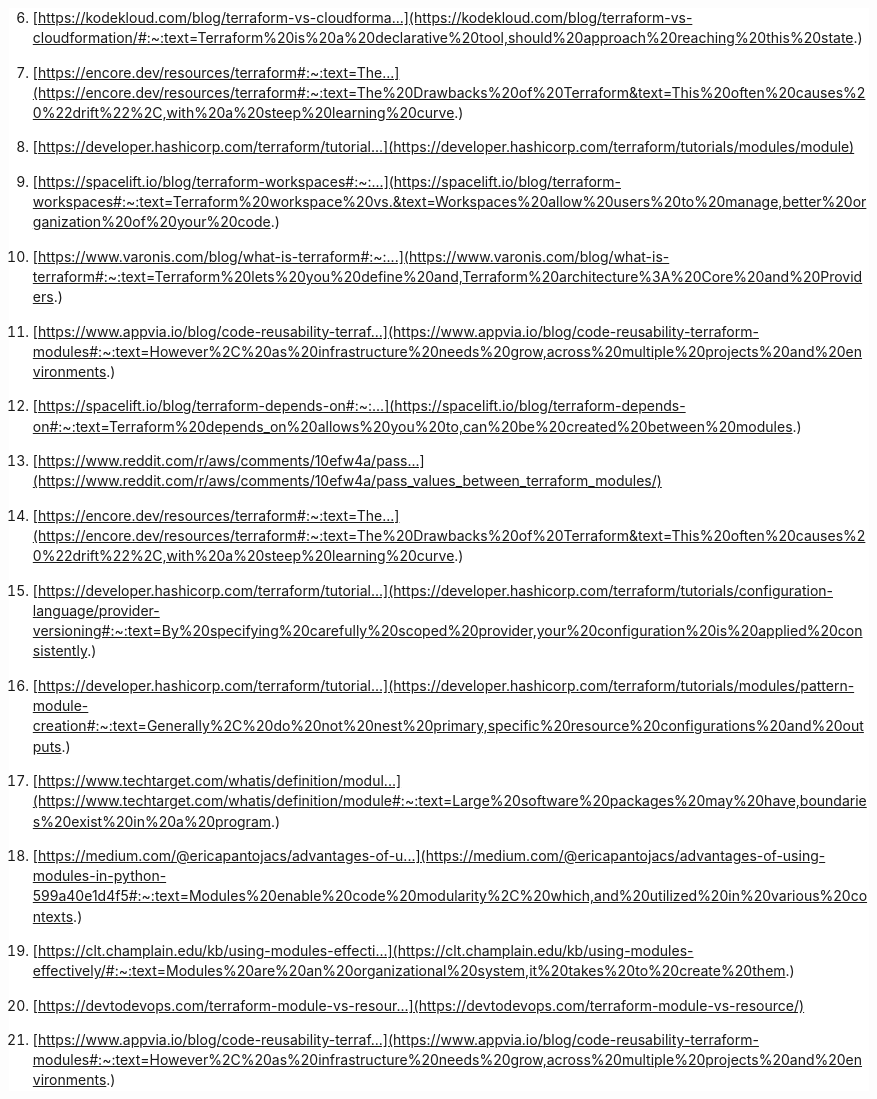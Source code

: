 6. [https://kodekloud.com/blog/terraform-vs-cloudforma...](https://kodekloud.com/blog/terraform-vs-cloudformation/#:~:text=Terraform%20is%20a%20declarative%20tool,should%20approach%20reaching%20this%20state.)
    
7. [https://encore.dev/resources/terraform#:~:text=The...](https://encore.dev/resources/terraform#:~:text=The%20Drawbacks%20of%20Terraform&text=This%20often%20causes%20%22drift%22%2C,with%20a%20steep%20learning%20curve.)
    
8. [https://developer.hashicorp.com/terraform/tutorial...](https://developer.hashicorp.com/terraform/tutorials/modules/module)
    
9. [https://spacelift.io/blog/terraform-workspaces#:~:...](https://spacelift.io/blog/terraform-workspaces#:~:text=Terraform%20workspace%20vs.&text=Workspaces%20allow%20users%20to%20manage,better%20organization%20of%20your%20code.)
    
10. [https://www.varonis.com/blog/what-is-terraform#:~:...](https://www.varonis.com/blog/what-is-terraform#:~:text=Terraform%20lets%20you%20define%20and,Terraform%20architecture%3A%20Core%20and%20Providers.)
    
11. [https://www.appvia.io/blog/code-reusability-terraf...](https://www.appvia.io/blog/code-reusability-terraform-modules#:~:text=However%2C%20as%20infrastructure%20needs%20grow,across%20multiple%20projects%20and%20environments.)
    
12. [https://spacelift.io/blog/terraform-depends-on#:~:...](https://spacelift.io/blog/terraform-depends-on#:~:text=Terraform%20depends_on%20allows%20you%20to,can%20be%20created%20between%20modules.)
    
13. [https://www.reddit.com/r/aws/comments/10efw4a/pass...](https://www.reddit.com/r/aws/comments/10efw4a/pass_values_between_terraform_modules/)
    
14. [https://encore.dev/resources/terraform#:~:text=The...](https://encore.dev/resources/terraform#:~:text=The%20Drawbacks%20of%20Terraform&text=This%20often%20causes%20%22drift%22%2C,with%20a%20steep%20learning%20curve.)
    
15. [https://developer.hashicorp.com/terraform/tutorial...](https://developer.hashicorp.com/terraform/tutorials/configuration-language/provider-versioning#:~:text=By%20specifying%20carefully%20scoped%20provider,your%20configuration%20is%20applied%20consistently.)
    
16. [https://developer.hashicorp.com/terraform/tutorial...](https://developer.hashicorp.com/terraform/tutorials/modules/pattern-module-creation#:~:text=Generally%2C%20do%20not%20nest%20primary,specific%20resource%20configurations%20and%20outputs.)
    
17. [https://www.techtarget.com/whatis/definition/modul...](https://www.techtarget.com/whatis/definition/module#:~:text=Large%20software%20packages%20may%20have,boundaries%20exist%20in%20a%20program.)
    
18. [https://medium.com/@ericapantojacs/advantages-of-u...](https://medium.com/@ericapantojacs/advantages-of-using-modules-in-python-599a40e1d4f5#:~:text=Modules%20enable%20code%20modularity%2C%20which,and%20utilized%20in%20various%20contexts.)
    
19. [https://clt.champlain.edu/kb/using-modules-effecti...](https://clt.champlain.edu/kb/using-modules-effectively/#:~:text=Modules%20are%20an%20organizational%20system,it%20takes%20to%20create%20them.)
    
20. [https://devtodevops.com/terraform-module-vs-resour...](https://devtodevops.com/terraform-module-vs-resource/)
    
21. [https://www.appvia.io/blog/code-reusability-terraf...](https://www.appvia.io/blog/code-reusability-terraform-modules#:~:text=However%2C%20as%20infrastructure%20needs%20grow,across%20multiple%20projects%20and%20environments.)